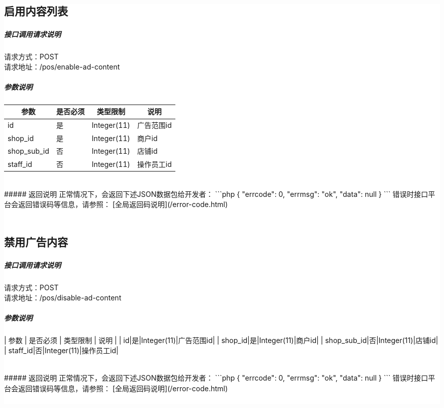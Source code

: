 ## __启用内容列表__
##### 接口调用请求说明
请求方式：POST
<br  />
请求地址：/pos/enable-ad-content
<br  />
##### 参数说明
| 参数 | 是否必须 | 类型限制 | 说明 |
| -- | -- | -- | -- |
| id|是|Integer(11)|广告范围id|
| shop_id|是|Integer(11)|商户id|
| shop_sub_id|否|Integer(11)|店铺id|
| staff_id|否|Integer(11)|操作员工id|

<br  />
##### 返回说明
正常情况下，会返回下述JSON数据包给开发者：
```php
{
    "errcode": 0,
    "errmsg": "ok",
    "data": null
}
```
错误时接口平台会返回错误码等信息，请参照：
[全局返回码说明](/error-code.html)
<br  /><br  />

## __禁用广告内容__
##### 接口调用请求说明
请求方式：POST
<br  />
请求地址：/pos/disable-ad-content
<br  />
##### 参数说明
| 参数 | 是否必须 | 类型限制 | 说明 |
| id|是|Integer(11)|广告范围id|
| shop_id|是|Integer(11)|商户id|
| shop_sub_id|否|Integer(11)|店铺id|
| staff_id|否|Integer(11)|操作员工id|

<br  />
##### 返回说明
正常情况下，会返回下述JSON数据包给开发者：
```php
{
    "errcode": 0,
    "errmsg": "ok",
    "data": null
}
```
错误时接口平台会返回错误码等信息，请参照：
[全局返回码说明](/error-code.html)
<br  /><br  />
